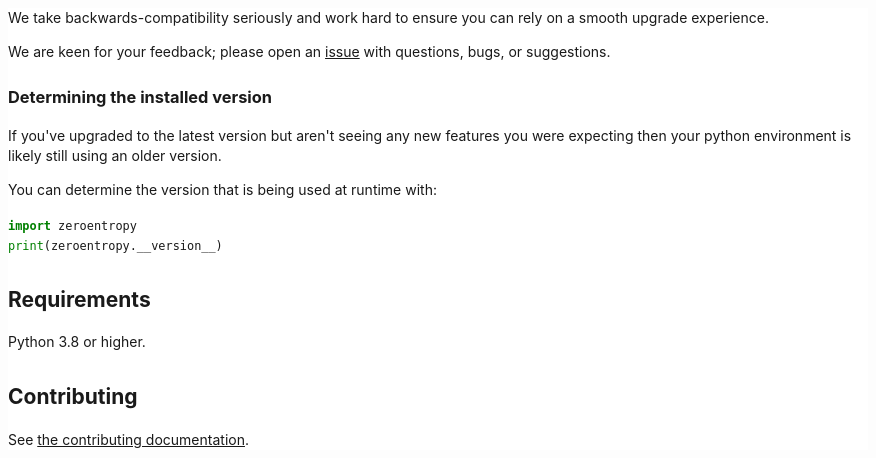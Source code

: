 We take backwards-compatibility seriously and work hard to ensure you can rely on a smooth upgrade experience.

We are keen for your feedback; please open an [issue](https://www.github.com/zeroentropy-ai/zeroentropy-python/issues) with questions, bugs, or suggestions.

### Determining the installed version

If you've upgraded to the latest version but aren't seeing any new features you were expecting then your python environment is likely still using an older version.

You can determine the version that is being used at runtime with:

```py
import zeroentropy
print(zeroentropy.__version__)
```

## Requirements

Python 3.8 or higher.

## Contributing

See [the contributing documentation](./CONTRIBUTING.md).
